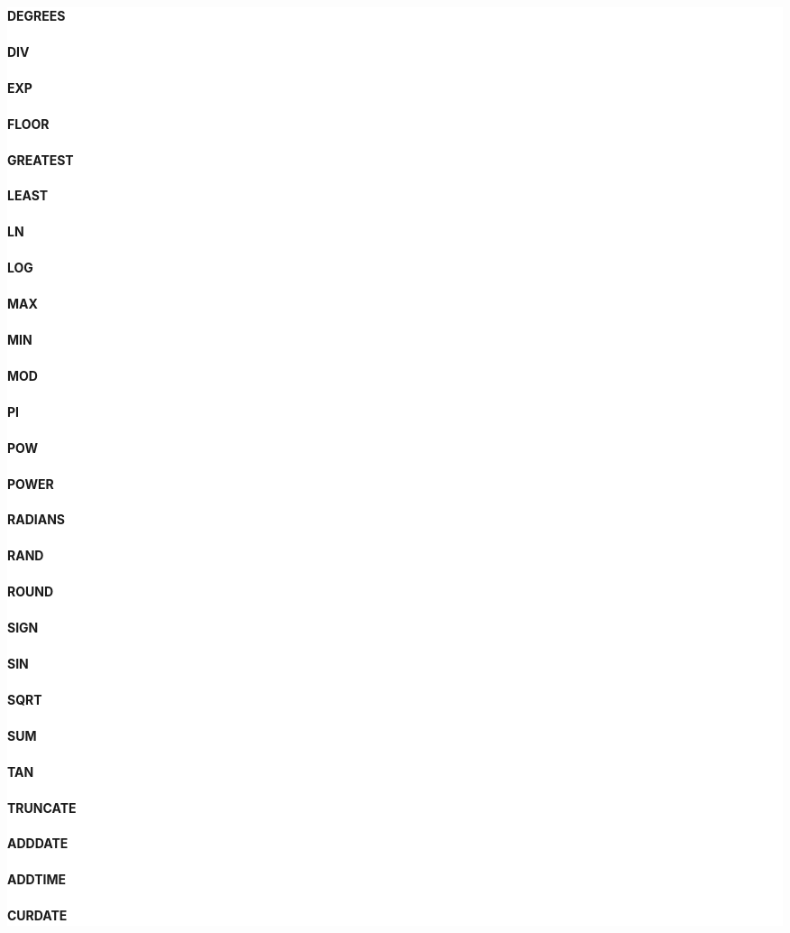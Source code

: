 #### DEGREES 

#### DIV 

#### EXP 

#### FLOOR 

#### GREATEST 

#### LEAST 

#### LN 

#### LOG 

#### MAX 

#### MIN 

#### MOD 

#### PI 

#### POW 

#### POWER 

#### RADIANS 

#### RAND 

#### ROUND 

#### SIGN 

#### SIN 

#### SQRT 

#### SUM 

#### TAN 

#### TRUNCATE 

#### ADDDATE 

#### ADDTIME 

#### CURDATE 
